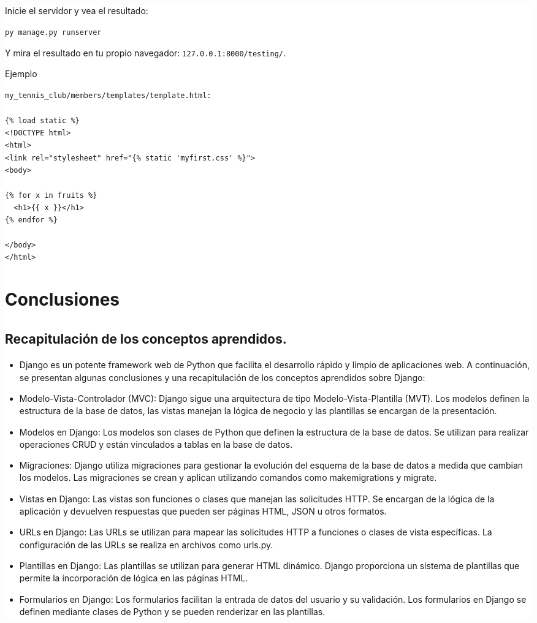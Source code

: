 Inicie el servidor y vea el resultado:
```console
py manage.py runserver
````

Y mira el resultado en tu propio navegador: `127.0.0.1:8000/testing/`.

Ejemplo
````console
my_tennis_club/members/templates/template.html:

{% load static %}
<!DOCTYPE html>
<html>
<link rel="stylesheet" href="{% static 'myfirst.css' %}">
<body>

{% for x in fruits %}
  <h1>{{ x }}</h1>
{% endfor %}

</body>
</html>
````

# Conclusiones

## Recapitulación de los conceptos aprendidos.

- Django es un potente framework web de Python que facilita el desarrollo rápido y limpio de aplicaciones web. A continuación, se presentan algunas conclusiones y una recapitulación de los conceptos aprendidos sobre Django:

- Modelo-Vista-Controlador (MVC): Django sigue una arquitectura de tipo Modelo-Vista-Plantilla (MVT). Los modelos definen la estructura de la base de datos, las vistas manejan la lógica de negocio y las plantillas se encargan de la presentación.

- Modelos en Django: Los modelos son clases de Python que definen la estructura de la base de datos. Se utilizan para realizar operaciones CRUD y están vinculados a tablas en la base de datos.

- Migraciones: Django utiliza migraciones para gestionar la evolución del esquema de la base de datos a medida que cambian los modelos. Las migraciones se crean y aplican utilizando comandos como makemigrations y migrate.

- Vistas en Django: Las vistas son funciones o clases que manejan las solicitudes HTTP. Se encargan de la lógica de la aplicación y devuelven respuestas que pueden ser páginas HTML, JSON u otros formatos.

- URLs en Django: Las URLs se utilizan para mapear las solicitudes HTTP a funciones o clases de vista específicas. La configuración de las URLs se realiza en archivos como urls.py.

- Plantillas en Django: Las plantillas se utilizan para generar HTML dinámico. Django proporciona un sistema de plantillas que permite la incorporación de lógica en las páginas HTML.

- Formularios en Django: Los formularios facilitan la entrada de datos del usuario y su validación. Los formularios en Django se definen mediante clases de Python y se pueden renderizar en las plantillas.
